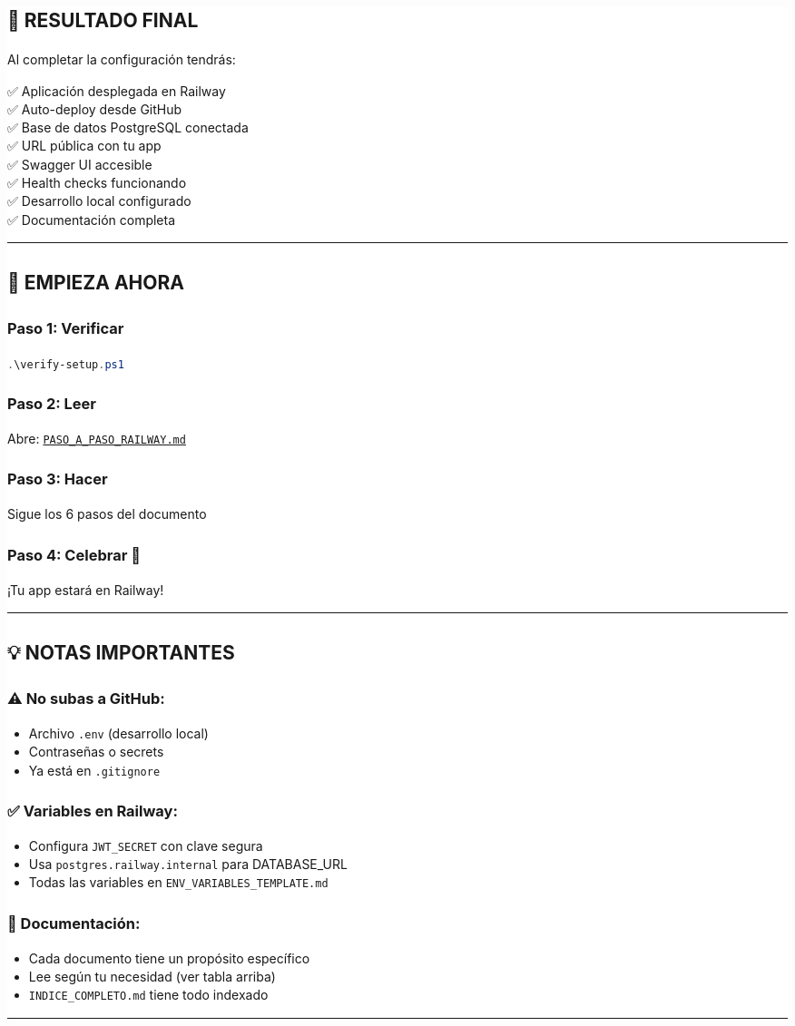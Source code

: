 
## 🎉 RESULTADO FINAL

Al completar la configuración tendrás:

✅ Aplicación desplegada en Railway  
✅ Auto-deploy desde GitHub  
✅ Base de datos PostgreSQL conectada  
✅ URL pública con tu app  
✅ Swagger UI accesible  
✅ Health checks funcionando  
✅ Desarrollo local configurado  
✅ Documentación completa  

---

## 🚀 EMPIEZA AHORA

### Paso 1: Verificar
```powershell
.\verify-setup.ps1
```

### Paso 2: Leer
Abre: [`PASO_A_PASO_RAILWAY.md`](PASO_A_PASO_RAILWAY.md)

### Paso 3: Hacer
Sigue los 6 pasos del documento

### Paso 4: Celebrar 🎉
¡Tu app estará en Railway!

---

## 💡 NOTAS IMPORTANTES

### ⚠️ No subas a GitHub:
- Archivo `.env` (desarrollo local)
- Contraseñas o secrets
- Ya está en `.gitignore`

### ✅ Variables en Railway:
- Configura `JWT_SECRET` con clave segura
- Usa `postgres.railway.internal` para DATABASE_URL
- Todas las variables en `ENV_VARIABLES_TEMPLATE.md`

### 📖 Documentación:
- Cada documento tiene un propósito específico
- Lee según tu necesidad (ver tabla arriba)
- `INDICE_COMPLETO.md` tiene todo indexado

---